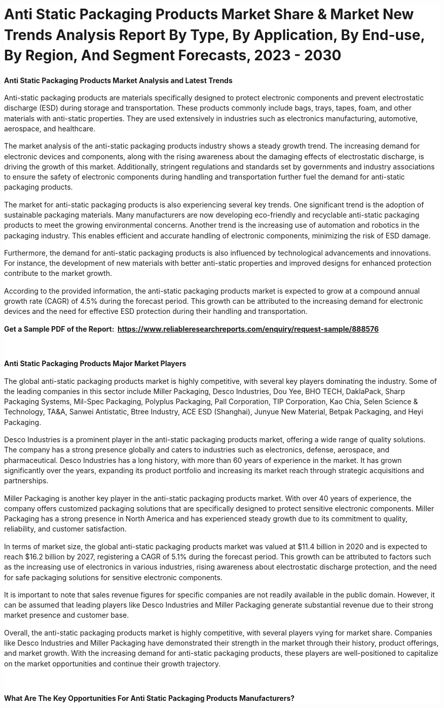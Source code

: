 <p><h1>Anti Static Packaging Products Market Share & Market New Trends Analysis Report By Type, By Application, By End-use, By Region, And Segment Forecasts, 2023 - 2030</h1></p><p><strong>Anti Static Packaging Products Market Analysis and Latest Trends</strong></p>
<p><p>Anti-static packaging products are materials specifically designed to protect electronic components and prevent electrostatic discharge (ESD) during storage and transportation. These products commonly include bags, trays, tapes, foam, and other materials with anti-static properties. They are used extensively in industries such as electronics manufacturing, automotive, aerospace, and healthcare.</p><p>The market analysis of the anti-static packaging products industry shows a steady growth trend. The increasing demand for electronic devices and components, along with the rising awareness about the damaging effects of electrostatic discharge, is driving the growth of this market. Additionally, stringent regulations and standards set by governments and industry associations to ensure the safety of electronic components during handling and transportation further fuel the demand for anti-static packaging products.</p><p>The market for anti-static packaging products is also experiencing several key trends. One significant trend is the adoption of sustainable packaging materials. Many manufacturers are now developing eco-friendly and recyclable anti-static packaging products to meet the growing environmental concerns. Another trend is the increasing use of automation and robotics in the packaging industry. This enables efficient and accurate handling of electronic components, minimizing the risk of ESD damage.</p><p>Furthermore, the demand for anti-static packaging products is also influenced by technological advancements and innovations. For instance, the development of new materials with better anti-static properties and improved designs for enhanced protection contribute to the market growth.</p><p>According to the provided information, the anti-static packaging products market is expected to grow at a compound annual growth rate (CAGR) of 4.5% during the forecast period. This growth can be attributed to the increasing demand for electronic devices and the need for effective ESD protection during their handling and transportation.</p></p>
<p><strong>Get a Sample PDF of the Report:&nbsp; <a href="https://www.reliableresearchreports.com/enquiry/request-sample/888576">https://www.reliableresearchreports.com/enquiry/request-sample/888576</a></strong></p>
<p>&nbsp;</p>
<p><strong>Anti Static Packaging Products Major Market Players</strong></p>
<p><p>The global anti-static packaging products market is highly competitive, with several key players dominating the industry. Some of the leading companies in this sector include Miller Packaging, Desco Industries, Dou Yee, BHO TECH, DaklaPack, Sharp Packaging Systems, Mil-Spec Packaging, Polyplus Packaging, Pall Corporation, TIP Corporation, Kao Chia, Selen Science & Technology, TA&A, Sanwei Antistatic, Btree Industry, ACE ESD (Shanghai), Junyue New Material, Betpak Packaging, and Heyi Packaging.</p><p>Desco Industries is a prominent player in the anti-static packaging products market, offering a wide range of quality solutions. The company has a strong presence globally and caters to industries such as electronics, defense, aerospace, and pharmaceutical. Desco Industries has a long history, with more than 60 years of experience in the market. It has grown significantly over the years, expanding its product portfolio and increasing its market reach through strategic acquisitions and partnerships.</p><p>Miller Packaging is another key player in the anti-static packaging products market. With over 40 years of experience, the company offers customized packaging solutions that are specifically designed to protect sensitive electronic components. Miller Packaging has a strong presence in North America and has experienced steady growth due to its commitment to quality, reliability, and customer satisfaction.</p><p>In terms of market size, the global anti-static packaging products market was valued at $11.4 billion in 2020 and is expected to reach $16.2 billion by 2027, registering a CAGR of 5.1% during the forecast period. This growth can be attributed to factors such as the increasing use of electronics in various industries, rising awareness about electrostatic discharge protection, and the need for safe packaging solutions for sensitive electronic components.</p><p>It is important to note that sales revenue figures for specific companies are not readily available in the public domain. However, it can be assumed that leading players like Desco Industries and Miller Packaging generate substantial revenue due to their strong market presence and customer base.</p><p>Overall, the anti-static packaging products market is highly competitive, with several players vying for market share. Companies like Desco Industries and Miller Packaging have demonstrated their strength in the market through their history, product offerings, and market growth. With the increasing demand for anti-static packaging products, these players are well-positioned to capitalize on the market opportunities and continue their growth trajectory.</p></p>
<p>&nbsp;</p>
<p><strong>What Are The Key Opportunities For Anti Static Packaging Products Manufacturers?</strong></p>